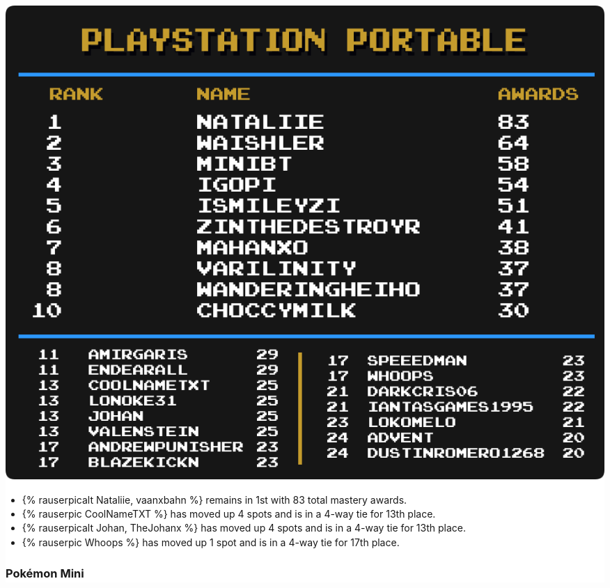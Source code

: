   <img src="img/TopMasteries/PLAYSTATION_PORTABLE.png" />
</p>

* {% rauserpicalt Nataliie, vaanxbahn %} remains in 1st with 83 total mastery awards.
* {% rauserpic CoolNameTXT %} has moved up 4 spots and is in a 4-way tie for 13th place.
* {% rauserpicalt Johan, TheJohanx %} has moved up 4 spots and is in a 4-way tie for 13th place.
* {% rauserpic Whoops %} has moved up 1 spot and is in a 4-way tie for 17th place.

### Pokémon Mini

<p align="center">
